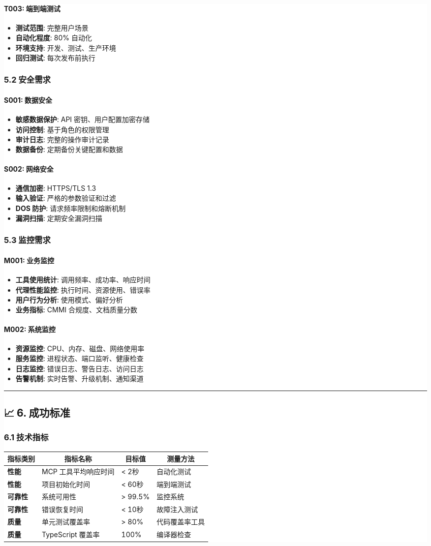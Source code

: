 #### T003: 端到端测试
- **测试范围**: 完整用户场景
- **自动化程度**: 80% 自动化
- **环境支持**: 开发、测试、生产环境
- **回归测试**: 每次发布前执行

### 5.2 安全需求

#### S001: 数据安全
- **敏感数据保护**: API 密钥、用户配置加密存储
- **访问控制**: 基于角色的权限管理
- **审计日志**: 完整的操作审计记录
- **数据备份**: 定期备份关键配置和数据

#### S002: 网络安全
- **通信加密**: HTTPS/TLS 1.3
- **输入验证**: 严格的参数验证和过滤
- **DOS 防护**: 请求频率限制和熔断机制
- **漏洞扫描**: 定期安全漏洞扫描

### 5.3 监控需求

#### M001: 业务监控
- **工具使用统计**: 调用频率、成功率、响应时间
- **代理性能监控**: 执行时间、资源使用、错误率
- **用户行为分析**: 使用模式、偏好分析
- **业务指标**: CMMI 合规度、文档质量分数

#### M002: 系统监控
- **资源监控**: CPU、内存、磁盘、网络使用率
- **服务监控**: 进程状态、端口监听、健康检查
- **日志监控**: 错误日志、警告日志、访问日志
- **告警机制**: 实时告警、升级机制、通知渠道

---

## 📈 6. 成功标准

### 6.1 技术指标

| 指标类别 | 指标名称 | 目标值 | 测量方法 |
|----------|----------|--------|----------|
| **性能** | MCP 工具平均响应时间 | < 2秒 | 自动化测试 |
| **性能** | 项目初始化时间 | < 60秒 | 端到端测试 |
| **可靠性** | 系统可用性 | > 99.5% | 监控系统 |
| **可靠性** | 错误恢复时间 | < 10秒 | 故障注入测试 |
| **质量** | 单元测试覆盖率 | > 80% | 代码覆盖率工具 |
| **质量** | TypeScript 覆盖率 | 100% | 编译器检查 |
